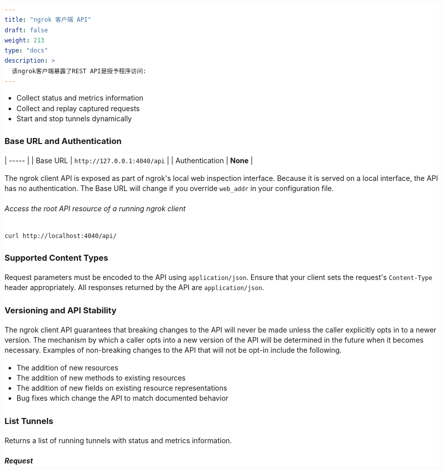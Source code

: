 ```yaml
---
title: "ngrok 客户端 API"
draft: false
weight: 213
type: "docs"
description: >
  该ngrok客户端暴露了REST API是授予程序访问:
---
```


- Collect status and metrics information
- Collect and replay captured requests
- Start and stop tunnels dynamically

### Base URL and Authentication

| ----- |
| Base URL | `http://127.0.0.1:4040/api` |
| Authentication | **None** |

The ngrok client API is exposed as part of ngrok's local web inspection interface. Because it is served on a local interface, the API has no authentication. The Base URL will change if you override `web_addr` in your configuration file.

###### Access the root API resource of a running ngrok client

    curl http://localhost:4040/api/

### Supported Content Types

Request parameters must be encoded to the API using `application/json`. Ensure that your client sets the request's `Content-Type` header appropriately. All responses returned by the API are `application/json`.

### Versioning and API Stability

The ngrok client API guarantees that breaking changes to the API will never be made unless the caller explicitly opts in to a newer version. The mechanism by which a caller opts into a new version of the API will be determined in the future when it becomes necessary. Examples of non-breaking changes to the API that will not be opt-in include the following.

- The addition of new resources
- The addition of new methods to existing resources
- The addition of new fields on existing resource representations
- Bug fixes which change the API to match documented behavior

### List Tunnels

Returns a list of running tunnels with status and metrics information.

##### Request
